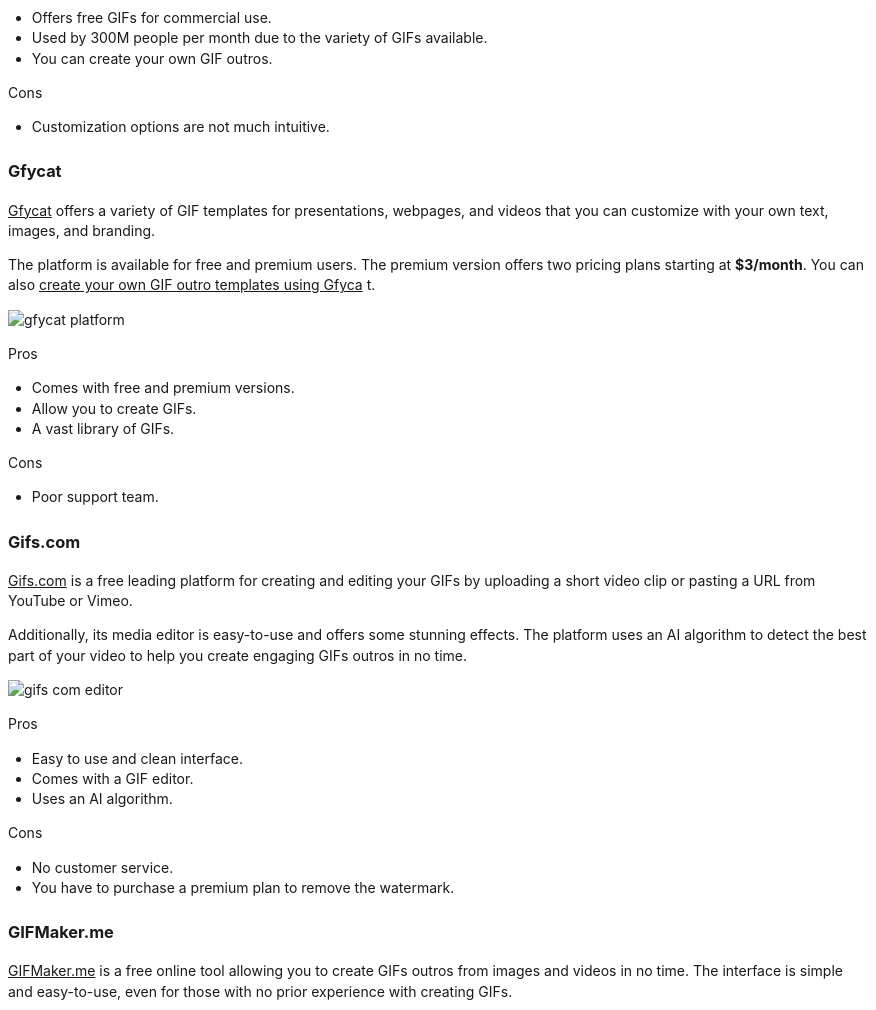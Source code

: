 * Offers free GIFs for commercial use.
* Used by 300M people per month due to the variety of GIFs available.
* You can create your own GIF outros.

 Cons

* Customization options are not much intuitive.

### Gfycat

[Gfycat](https://gfycat.com/) offers a variety of GIF templates for presentations, webpages, and videos that you can customize with your own text, images, and branding.

The platform is available for free and premium users. The premium version offers two pricing plans starting at **$3/month**. You can also [create your own GIF outro templates using Gfyca](https://tools.techidaily.com/wondershare/filmora/download/) t.

![gfycat platform](https://images.wondershare.com/filmora/article-images/2022/11/gfycat-platform.png)

 Pros

* Comes with free and premium versions.
* Allow you to create GIFs.
* A vast library of GIFs.

 Cons

* Poor support team.

### Gifs.com

[Gifs.com](https://gifs.com/) is a free leading platform for creating and editing your GIFs by uploading a short video clip or pasting a URL from YouTube or Vimeo.

Additionally, its media editor is easy-to-use and offers some stunning effects. The platform uses an AI algorithm to detect the best part of your video to help you create engaging GIFs outros in no time.

![gifs com editor](https://images.wondershare.com/filmora/article-images/2022/11/gifs-com-editor.png)

 Pros

* Easy to use and clean interface.
* Comes with a GIF editor.
* Uses an AI algorithm.

 Cons

* No customer service.
* You have to purchase a premium plan to remove the watermark.

### GIFMaker.me

[GIFMaker.me](http://freegifmaker.me/) is a free online tool allowing you to create GIFs outros from images and videos in no time. The interface is simple and easy-to-use, even for those with no prior experience with creating GIFs.
